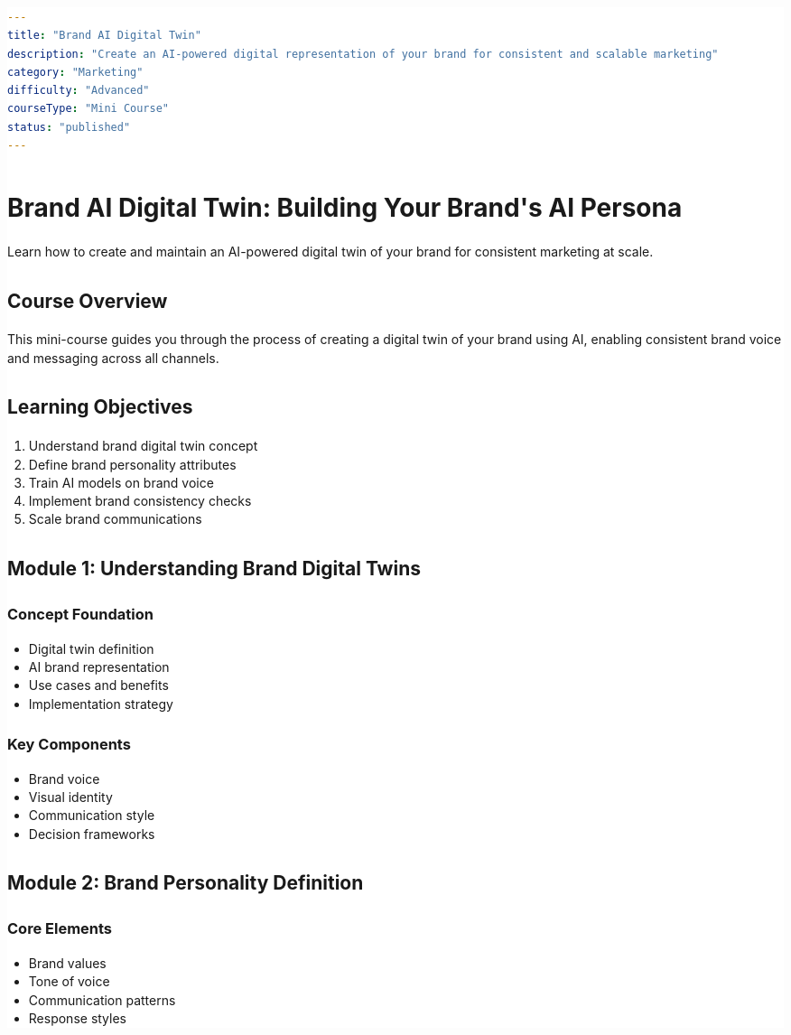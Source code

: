 ```yaml
---
title: "Brand AI Digital Twin"
description: "Create an AI-powered digital representation of your brand for consistent and scalable marketing"
category: "Marketing"
difficulty: "Advanced"
courseType: "Mini Course"
status: "published"
---
```


# Brand AI Digital Twin: Building Your Brand's AI Persona

Learn how to create and maintain an AI-powered digital twin of your brand for consistent marketing at scale.

## Course Overview

This mini-course guides you through the process of creating a digital twin of your brand using AI, enabling consistent brand voice and messaging across all channels.

## Learning Objectives

1. Understand brand digital twin concept
2. Define brand personality attributes
3. Train AI models on brand voice
4. Implement brand consistency checks
5. Scale brand communications

## Module 1: Understanding Brand Digital Twins

### Concept Foundation
- Digital twin definition
- AI brand representation
- Use cases and benefits
- Implementation strategy

### Key Components
- Brand voice
- Visual identity
- Communication style
- Decision frameworks

## Module 2: Brand Personality Definition

### Core Elements
- Brand values
- Tone of voice
- Communication patterns
- Response styles
